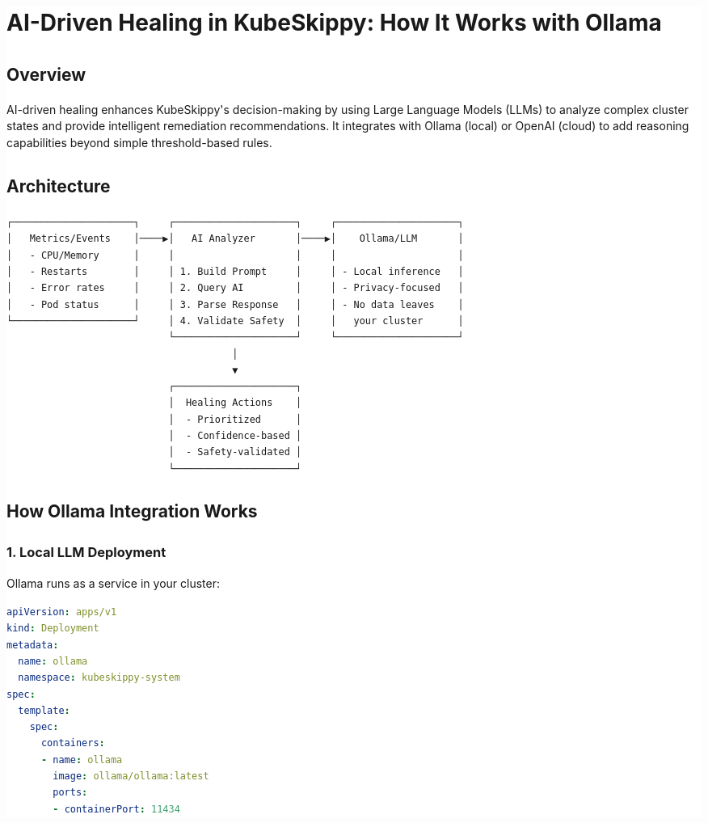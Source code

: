 # AI-Driven Healing in KubeSkippy: How It Works with Ollama

## Overview

AI-driven healing enhances KubeSkippy's decision-making by using Large Language Models (LLMs) to analyze complex cluster states and provide intelligent remediation recommendations. It integrates with Ollama (local) or OpenAI (cloud) to add reasoning capabilities beyond simple threshold-based rules.

## Architecture

```
┌─────────────────────┐     ┌─────────────────────┐     ┌─────────────────────┐
│   Metrics/Events    │────▶│   AI Analyzer       │────▶│    Ollama/LLM       │
│   - CPU/Memory      │     │                     │     │                     │
│   - Restarts        │     │ 1. Build Prompt     │     │ - Local inference   │
│   - Error rates     │     │ 2. Query AI         │     │ - Privacy-focused   │
│   - Pod status      │     │ 3. Parse Response   │     │ - No data leaves    │
└─────────────────────┘     │ 4. Validate Safety  │     │   your cluster      │
                            └─────────────────────┘     └─────────────────────┘
                                       │
                                       ▼
                            ┌─────────────────────┐
                            │  Healing Actions    │
                            │  - Prioritized      │
                            │  - Confidence-based │
                            │  - Safety-validated │
                            └─────────────────────┘
```

## How Ollama Integration Works

### 1. **Local LLM Deployment**

Ollama runs as a service in your cluster:

```yaml
apiVersion: apps/v1
kind: Deployment
metadata:
  name: ollama
  namespace: kubeskippy-system
spec:
  template:
    spec:
      containers:
      - name: ollama
        image: ollama/ollama:latest
        ports:
        - containerPort: 11434
```
